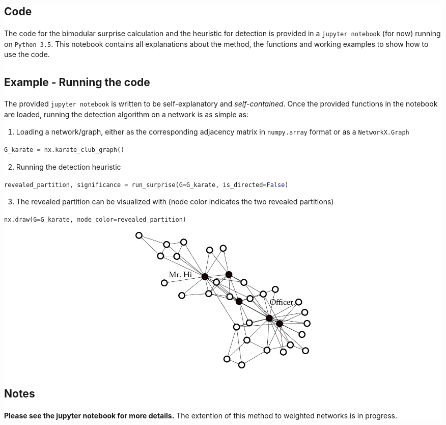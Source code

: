 ## Code
The code for the bimodular surprise calculation and the heuristic for detection is provided in a `jupyter notebook` (for now) running on `Python 3.5`. This notebook contains all explanations about the method, the functions and working examples to show how to use the code. 

## Example - Running the code
The provided `jupyter notebook` is written to be self-explanatory and *self-contained*. Once the provided functions in the notebook are loaded, running the detection algorithm on a network is as simple as:
  1. Loading a network/graph, either as the corresponding adjacency matrix in `numpy.array` format or as a `NetworkX.Graph`
```python
G_karate = nx.karate_club_graph() 
```
  2. Running the detection heuristic
```python
revealed_partition, significance = run_surprise(G=G_karate, is_directed=False)
```
  3. The revealed partition can be visualized with (node color indicates the two revealed partitions)
```python
nx.draw(G=G_karate, node_color=revealed_partition)
```
<p align="center"><img width=40% src="https://github.com/jeroenvldj/bimodular_surprise/blob/master/Images/karate.png"></p>

## Notes
**Please see the jupyter notebook for more details.**
The extention of this method to weighted networks is in progress. 
